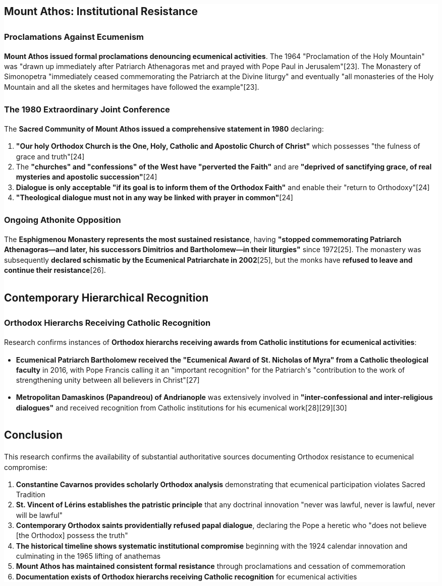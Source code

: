 ## Mount Athos: Institutional Resistance

### Proclamations Against Ecumenism
**Mount Athos issued formal proclamations denouncing ecumenical activities**. The 1964 "Proclamation of the Holy Mountain" was "drawn up immediately after Patriarch Athenagoras met and prayed with Pope Paul in Jerusalem"[23]. The Monastery of Simonopetra "immediately ceased commemorating the Patriarch at the Divine liturgy" and eventually "all monasteries of the Holy Mountain and all the sketes and hermitages have followed the example"[23].

### The 1980 Extraordinary Joint Conference
The **Sacred Community of Mount Athos issued a comprehensive statement in 1980** declaring:
1. **"Our holy Orthodox Church is the One, Holy, Catholic and Apostolic Church of Christ"** which possesses "the fulness of grace and truth"[24]
2. The **"churches" and "confessions" of the West have "perverted the Faith"** and are **"deprived of sanctifying grace, of real mysteries and apostolic succession"**[24]
3. **Dialogue is only acceptable "if its goal is to inform them of the Orthodox Faith"** and enable their "return to Orthodoxy"[24]
4. **"Theological dialogue must not in any way be linked with prayer in common"**[24]

### Ongoing Athonite Opposition
The **Esphigmenou Monastery represents the most sustained resistance**, having **"stopped commemorating Patriarch Athenagoras—and later, his successors Dimitrios and Bartholomew—in their liturgies"** since 1972[25]. The monastery was subsequently **declared schismatic by the Ecumenical Patriarchate in 2002**[25], but the monks have **refused to leave and continue their resistance**[26].

## Contemporary Hierarchical Recognition

### Orthodox Hierarchs Receiving Catholic Recognition
Research confirms instances of **Orthodox hierarchs receiving awards from Catholic institutions for ecumenical activities**:

- **Ecumenical Patriarch Bartholomew received the "Ecumenical Award of St. Nicholas of Myra" from a Catholic theological faculty** in 2016, with Pope Francis calling it an "important recognition" for the Patriarch's "contribution to the work of strengthening unity between all believers in Christ"[27]

- **Metropolitan Damaskinos (Papandreou) of Andrianople** was extensively involved in **"inter-confessional and inter-religious dialogues"** and received recognition from Catholic institutions for his ecumenical work[28][29][30]

## Conclusion

This research confirms the availability of substantial authoritative sources documenting Orthodox resistance to ecumenical compromise:

1. **Constantine Cavarnos provides scholarly Orthodox analysis** demonstrating that ecumenical participation violates Sacred Tradition
2. **St. Vincent of Lérins establishes the patristic principle** that any doctrinal innovation "never was lawful, never is lawful, never will be lawful"
3. **Contemporary Orthodox saints providentially refused papal dialogue**, declaring the Pope a heretic who "does not believe [the Orthodox] possess the truth"
4. **The historical timeline shows systematic institutional compromise** beginning with the 1924 calendar innovation and culminating in the 1965 lifting of anathemas
5. **Mount Athos has maintained consistent formal resistance** through proclamations and cessation of commemoration
6. **Documentation exists of Orthodox hierarchs receiving Catholic recognition** for ecumenical activities
